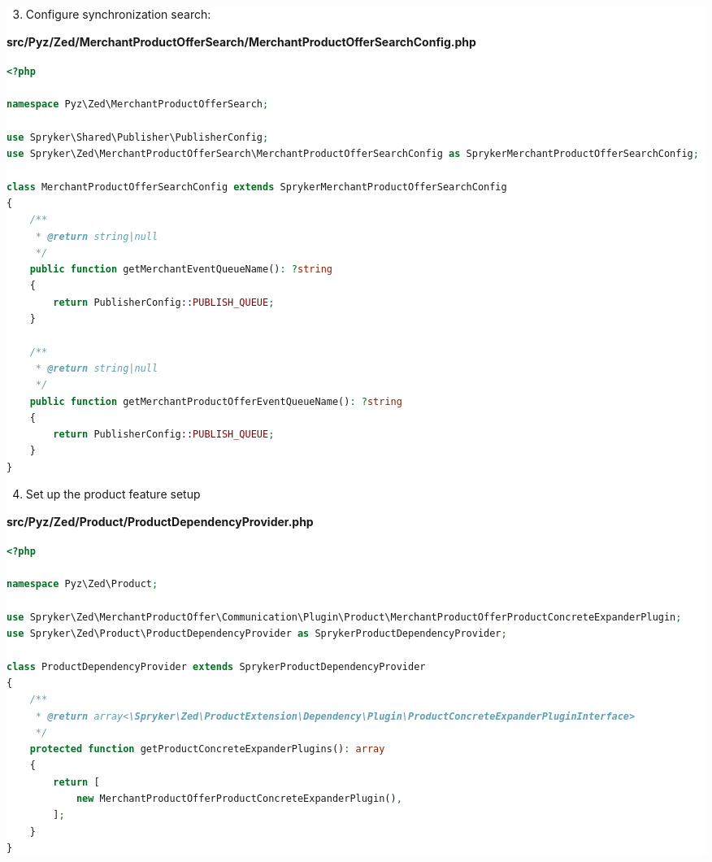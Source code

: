 3. Configure synchronization search:

**src/Pyz/Zed/MerchantProductOfferSearch/MerchantProductOfferSearchConfig.php**

```php
<?php

namespace Pyz\Zed\MerchantProductOfferSearch;

use Spryker\Shared\Publisher\PublisherConfig;
use Spryker\Zed\MerchantProductOfferSearch\MerchantProductOfferSearchConfig as SprykerMerchantProductOfferSearchConfig;

class MerchantProductOfferSearchConfig extends SprykerMerchantProductOfferSearchConfig
{
    /**
     * @return string|null
     */
    public function getMerchantEventQueueName(): ?string
    {
        return PublisherConfig::PUBLISH_QUEUE;
    }

    /**
     * @return string|null
     */
    public function getMerchantProductOfferEventQueueName(): ?string
    {
        return PublisherConfig::PUBLISH_QUEUE;
    }
}
```

4. Set up the product feature setup

**src/Pyz/Zed/Product/ProductDependencyProvider.php**

```php
<?php

namespace Pyz\Zed\Product;

use Spryker\Zed\MerchantProductOffer\Communication\Plugin\Product\MerchantProductOfferProductConcreteExpanderPlugin;
use Spryker\Zed\Product\ProductDependencyProvider as SprykerProductDependencyProvider;

class ProductDependencyProvider extends SprykerProductDependencyProvider
{
    /**
     * @return array<\Spryker\Zed\ProductExtension\Dependency\Plugin\ProductConcreteExpanderPluginInterface>
     */
    protected function getProductConcreteExpanderPlugins(): array
    {
        return [
            new MerchantProductOfferProductConcreteExpanderPlugin(),
        ];
    }
}
```
